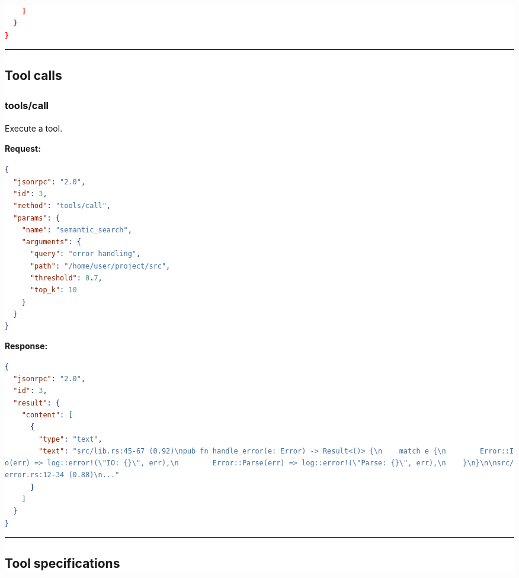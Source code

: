 ```json
    ]
  }
}
```

---

## Tool calls

### tools/call

Execute a tool.

**Request:**
```json
{
  "jsonrpc": "2.0",
  "id": 3,
  "method": "tools/call",
  "params": {
    "name": "semantic_search",
    "arguments": {
      "query": "error handling",
      "path": "/home/user/project/src",
      "threshold": 0.7,
      "top_k": 10
    }
  }
}
```

**Response:**
```json
{
  "jsonrpc": "2.0",
  "id": 3,
  "result": {
    "content": [
      {
        "type": "text",
        "text": "src/lib.rs:45-67 (0.92)\npub fn handle_error(e: Error) -> Result<()> {\n    match e {\n        Error::Io(err) => log::error!(\"IO: {}\", err),\n        Error::Parse(err) => log::error!(\"Parse: {}\", err),\n    }\n}\n\nsrc/error.rs:12-34 (0.88)\n..."
      }
    ]
  }
}
```

---

## Tool specifications
